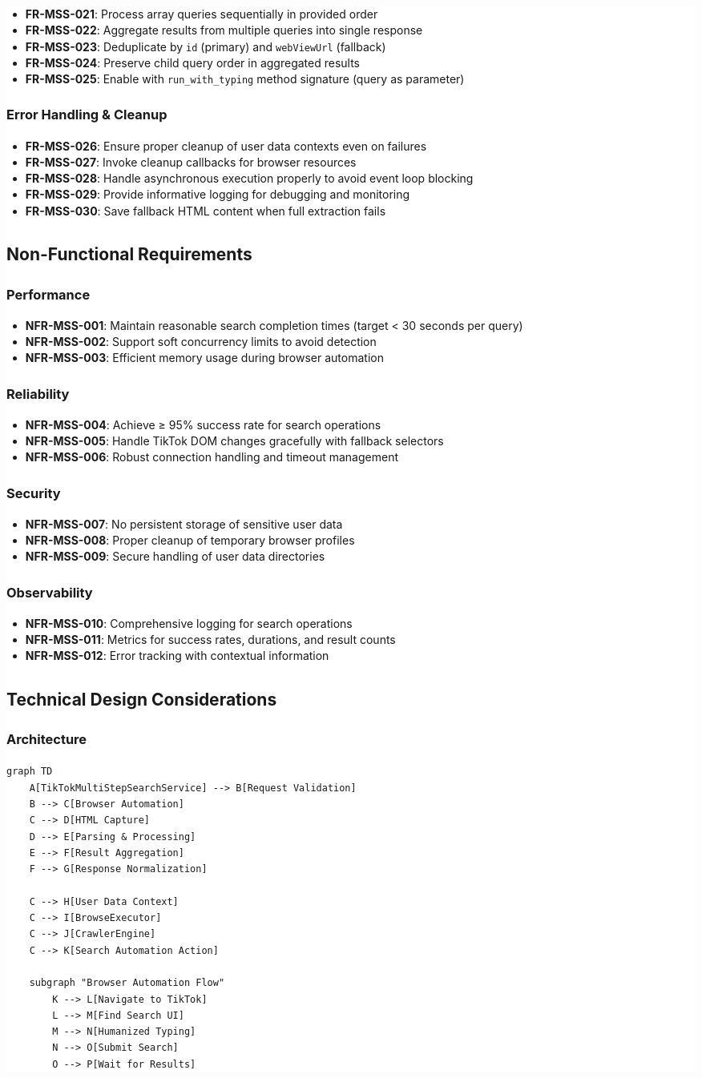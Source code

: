 - **FR-MSS-021**: Process array queries sequentially in provided order
- **FR-MSS-022**: Aggregate results from multiple queries into single response
- **FR-MSS-023**: Deduplicate by `id` (primary) and `webViewUrl` (fallback)
- **FR-MSS-024**: Preserve child query order in aggregated results
- **FR-MSS-025**: Enable with `run_with_typing` method signature (query as parameter)

### Error Handling & Cleanup

- **FR-MSS-026**: Ensure proper cleanup of user data contexts even on failures
- **FR-MSS-027**: Invoke cleanup callbacks for browser resources
- **FR-MSS-028**: Handle asynchronous execution properly to avoid event loop blocking
- **FR-MSS-029**: Provide informative logging for debugging and monitoring
- **FR-MSS-030**: Save fallback HTML content when full extraction fails

## Non-Functional Requirements

### Performance

- **NFR-MSS-001**: Maintain reasonable search completion times (target < 30 seconds per query)
- **NFR-MSS-002**: Support soft concurrency limits to avoid detection
- **NFR-MSS-003**: Efficient memory usage during browser automation

### Reliability

- **NFR-MSS-004**: Achieve ≥ 95% success rate for search operations
- **NFR-MSS-005**: Handle TikTok DOM changes gracefully with fallback selectors
- **NFR-MSS-006**: Robust connection handling and timeout management

### Security

- **NFR-MSS-007**: No persistent storage of sensitive user data
- **NFR-MSS-008**: Proper cleanup of temporary browser profiles
- **NFR-MSS-009**: Secure handling of user data directories

### Observability

- **NFR-MSS-010**: Comprehensive logging for search operations
- **NFR-MSS-011**: Metrics for success rates, durations, and result counts
- **NFR-MSS-012**: Error tracking with contextual information

## Technical Design Considerations

### Architecture

```mermaid
graph TD
    A[TikTokMultiStepSearchService] --> B[Request Validation]
    B --> C[Browser Automation]
    C --> D[HTML Capture]
    D --> E[Parsing & Processing]
    E --> F[Result Aggregation]
    F --> G[Response Normalization]
  
    C --> H[User Data Context]
    C --> I[BrowseExecutor]
    C --> J[CrawlerEngine]
    C --> K[Search Automation Action]
  
    subgraph "Browser Automation Flow"
        K --> L[Navigate to TikTok]
        L --> M[Find Search UI]
        M --> N[Humanized Typing]
        N --> O[Submit Search]
        O --> P[Wait for Results]
```